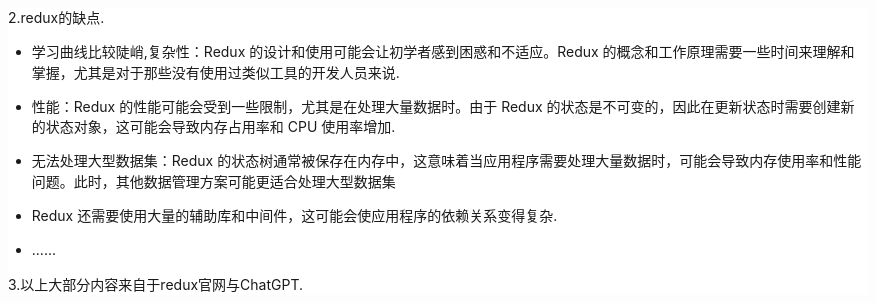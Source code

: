 2.redux的缺点.

- 学习曲线比较陡峭,复杂性：Redux 的设计和使用可能会让初学者感到困惑和不适应。Redux 的概念和工作原理需要一些时间来理解和掌握，尤其是对于那些没有使用过类似工具的开发人员来说.
- 性能：Redux 的性能可能会受到一些限制，尤其是在处理大量数据时。由于 Redux 的状态是不可变的，因此在更新状态时需要创建新的状态对象，这可能会导致内存占用率和 CPU 使用率增加.
- 无法处理大型数据集：Redux 的状态树通常被保存在内存中，这意味着当应用程序需要处理大量数据时，可能会导致内存使用率和性能问题。此时，其他数据管理方案可能更适合处理大型数据集

- Redux 还需要使用大量的辅助库和中间件，这可能会使应用程序的依赖关系变得复杂.
- ......

3.以上大部分内容来自于redux官网与ChatGPT.